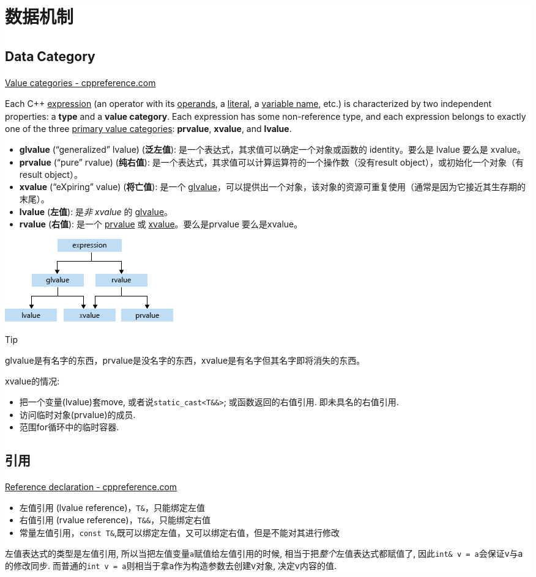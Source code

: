 ```cpp
```



# 数据机制

## Data Category

[Value categories - cppreference.com](https://en.cppreference.com/w/cpp/language/value_category)

Each C++ [expression](https://en.cppreference.com/w/cpp/language/expressions "cpp/language/expressions") (an operator with its <u>operands</u>, a <u>literal</u>, a <u>variable name</u>, etc.) is characterized by two independent properties: a **type** and a **value category**. Each expression has some non-reference type, and each expression belongs to exactly one of the three <u>primary value categories</u>: **prvalue**, **xvalue**, and **lvalue**.

- **glvalue** (“generalized” lvalue) (**泛左值**): 是一个表达式，其求值可以确定一个对象或函数的 identity。要么是 lvalue 要么是 xvalue。
- **prvalue** (“pure” rvalue) (**纯右值**): 是一个表达式，其求值可以计算运算符的一个操作数（没有result object），或初始化一个对象（有result object）。
- **xvalue** (“eXpiring” value) (**将亡值**): 是一个 <u>glvalue</u>，可以提供出一个对象，该对象的资源可重复使用（通常是因为它接近其生存期的末尾）。
- **lvalue** (**左值**): 是*非 xvalue* 的 <u>glvalue</u>。
- **rvalue** (**右值**): 是一个 <u>prvalue</u> 或 <u>xvalue</u>。要么是prvalue 要么是xvalue。

![400](assets/value_categories.png)

> [!tip]
> glvalue是有名字的东西，prvalue是没名字的东西，xvalue是有名字但其名字即将消失的东西。

xvalue的情况:
- 把一个变量(lvalue)套move, 或者说`static_cast<T&&>`; 或函数返回的右值引用. 即未具名的右值引用.
- 访问临时对象(prvalue)的成员.
- 范围for循环中的临时容器.

## 引用

[Reference declaration - cppreference.com](https://en.cppreference.com/w/cpp/language/reference)

- 左值引用 (lvalue reference)，`T&`，只能绑定左值
- 右值引用 (rvalue reference)，`T&&`，只能绑定右值
- 常量左值引用，`const T&`,既可以绑定左值，又可以绑定右值，但是不能对其进行修改

左值表达式的类型是左值引用, 所以当把左值变量`a`赋值给左值引用的时候, 相当于把*整个*左值表达式都赋值了, 因此`int& v = a`会保证v与a的修改同步. 而普通的`int v = a`则相当于拿a作为构造参数去创建v对象, 决定v内容的值.
